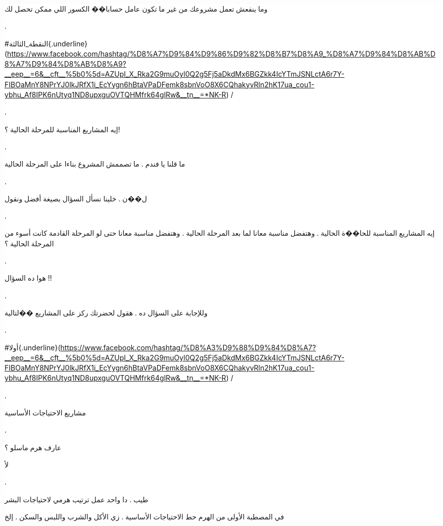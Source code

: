 وما ينفعش تعمل مشروعك من غير ما تكون عامل حسابا�� الكسور اللي ممكن تحصل
لك

.

\#النقطة_الثالثة{.underline}(https://www.facebook.com/hashtag/%D8%A7%D9%84%D9%86%D9%82%D8%B7%D8%A9_%D8%A7%D9%84%D8%AB%D8%A7%D9%84%D8%AB%D8%A9?__eep__=6&__cft__%5b0%5d=AZUpI_X_Rka2G9muOyl0Q2g5Fj5aDkdMx6BGZkk4IcYTmJSNLctA6r7Y-FIBOaMnY8NPrYJ0lkJRfX1i_EcYygn6hBtaVPaDFemk8sbnVoO8X6CQhakyvRln2hK17ua_cou1-ybhu_Af8IPK6nUtyq1ND8upxguOVTQHMfrk64glRw&__tn__=*NK-R)
/

.

إيه المشاريع المناسبة للمرحلة الحالية ؟!

.

ما قلنا يا فندم . ما تصممش المشروع بناءا على المرحلة
الحالية

.

ل��ن . خلينا نسأل السؤال بصيغة أفضل ونقول

.

إيه المشاريع المناسبة للحا��ة الحالية . وهتفضل مناسبة معانا لما بعد
المرحلة الحالية . وهتفضل مناسبة معانا حتى لو المرحلة القادمة كانت أسوء
من المرحلة الحالية ؟

.

هوا ده السؤال !!

.

وللإجابة على السؤال ده . هقول لحضرتك ركز على المشاريع
��لتالية

.

\#أولا{.underline}(https://www.facebook.com/hashtag/%D8%A3%D9%88%D9%84%D8%A7?__eep__=6&__cft__%5b0%5d=AZUpI_X_Rka2G9muOyl0Q2g5Fj5aDkdMx6BGZkk4IcYTmJSNLctA6r7Y-FIBOaMnY8NPrYJ0lkJRfX1i_EcYygn6hBtaVPaDFemk8sbnVoO8X6CQhakyvRln2hK17ua_cou1-ybhu_Af8IPK6nUtyq1ND8upxguOVTQHMfrk64glRw&__tn__=*NK-R)
/

.

مشاريع الاحتياجات الأساسية

.

عارف هرم ماسلو ؟

لأ

.

طيب . دا واحد عمل ترتيب هرمي لاحتياجات البشر

في المصطبة الأولى من الهرم حط الاحتياجات الأساسية . زي الأكل والشرب
واللبس والسكن . إلخ
